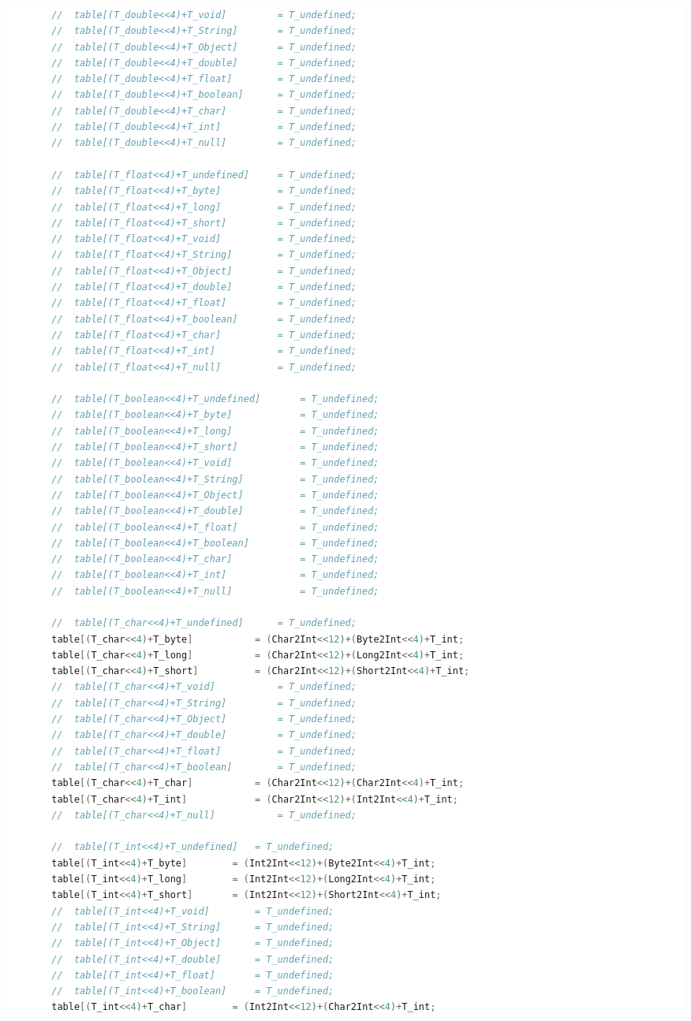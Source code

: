 ```java
		//	table[(T_double<<4)+T_void] 		= T_undefined;
		//	table[(T_double<<4)+T_String] 		= T_undefined;
		//	table[(T_double<<4)+T_Object] 		= T_undefined;
		//	table[(T_double<<4)+T_double] 		= T_undefined;
		//	table[(T_double<<4)+T_float] 		= T_undefined;
		//	table[(T_double<<4)+T_boolean] 		= T_undefined;
		//	table[(T_double<<4)+T_char] 		= T_undefined;
		//	table[(T_double<<4)+T_int] 			= T_undefined;
		//	table[(T_double<<4)+T_null] 		= T_undefined;
		
		//	table[(T_float<<4)+T_undefined] 	= T_undefined;
		//	table[(T_float<<4)+T_byte] 			= T_undefined;
		//	table[(T_float<<4)+T_long] 			= T_undefined;
		//	table[(T_float<<4)+T_short] 		= T_undefined;
		//	table[(T_float<<4)+T_void] 			= T_undefined;
		//	table[(T_float<<4)+T_String] 		= T_undefined;
		//	table[(T_float<<4)+T_Object] 		= T_undefined;
		//	table[(T_float<<4)+T_double] 		= T_undefined;
		//	table[(T_float<<4)+T_float] 		= T_undefined;
		//	table[(T_float<<4)+T_boolean] 		= T_undefined;
		//	table[(T_float<<4)+T_char] 			= T_undefined;
		//	table[(T_float<<4)+T_int] 			= T_undefined;
		//	table[(T_float<<4)+T_null] 			= T_undefined;
		
		//	table[(T_boolean<<4)+T_undefined] 		= T_undefined;
		//	table[(T_boolean<<4)+T_byte] 			= T_undefined;
		//	table[(T_boolean<<4)+T_long] 			= T_undefined;
		//	table[(T_boolean<<4)+T_short] 			= T_undefined;
		//	table[(T_boolean<<4)+T_void] 			= T_undefined;
		//	table[(T_boolean<<4)+T_String] 			= T_undefined;
		//	table[(T_boolean<<4)+T_Object] 			= T_undefined;
		//	table[(T_boolean<<4)+T_double] 			= T_undefined;
		//	table[(T_boolean<<4)+T_float] 			= T_undefined;
		//	table[(T_boolean<<4)+T_boolean] 		= T_undefined;
		//	table[(T_boolean<<4)+T_char] 			= T_undefined;
		//	table[(T_boolean<<4)+T_int] 			= T_undefined;
		//	table[(T_boolean<<4)+T_null] 			= T_undefined;
			
		//	table[(T_char<<4)+T_undefined] 		= T_undefined;
		table[(T_char<<4)+T_byte] 			= (Char2Int<<12)+(Byte2Int<<4)+T_int;
		table[(T_char<<4)+T_long] 			= (Char2Int<<12)+(Long2Int<<4)+T_int;
		table[(T_char<<4)+T_short] 			= (Char2Int<<12)+(Short2Int<<4)+T_int;
		//	table[(T_char<<4)+T_void] 			= T_undefined;
		//	table[(T_char<<4)+T_String] 		= T_undefined;
		//	table[(T_char<<4)+T_Object] 		= T_undefined;
		//	table[(T_char<<4)+T_double] 		= T_undefined;
		//	table[(T_char<<4)+T_float] 			= T_undefined;
		//	table[(T_char<<4)+T_boolean] 		= T_undefined;
		table[(T_char<<4)+T_char] 			= (Char2Int<<12)+(Char2Int<<4)+T_int;
		table[(T_char<<4)+T_int] 			= (Char2Int<<12)+(Int2Int<<4)+T_int;
		//	table[(T_char<<4)+T_null] 			= T_undefined;
		
		//	table[(T_int<<4)+T_undefined] 	= T_undefined;
		table[(T_int<<4)+T_byte] 		= (Int2Int<<12)+(Byte2Int<<4)+T_int;
		table[(T_int<<4)+T_long] 		= (Int2Int<<12)+(Long2Int<<4)+T_int;
		table[(T_int<<4)+T_short] 		= (Int2Int<<12)+(Short2Int<<4)+T_int;
		//	table[(T_int<<4)+T_void] 		= T_undefined;
		//	table[(T_int<<4)+T_String] 		= T_undefined;
		//	table[(T_int<<4)+T_Object] 		= T_undefined;
		//	table[(T_int<<4)+T_double] 		= T_undefined;
		//	table[(T_int<<4)+T_float] 		= T_undefined;
		//	table[(T_int<<4)+T_boolean] 	= T_undefined;
		table[(T_int<<4)+T_char] 		= (Int2Int<<12)+(Char2Int<<4)+T_int;
```